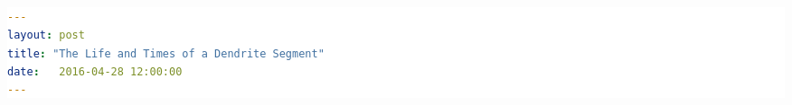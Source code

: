 ```yaml
---
layout: post
title: "The Life and Times of a Dendrite Segment"
date:   2016-04-28 12:00:00
---
```


<script src="//d3js.org/d3.v3.min.js" charset="utf-8"></script>
<script src="/stuff/segment-stories.2016.04.28.js?1" charset="utf-8"></script>
<style type="text/css">
      text {
      font: 10px sans-serif;
      }

      .axis path {
      fill: none;
      stroke: none;
      shape-rendering: crispEdges;
      }

      .crispLayers .layer {
      shape-rendering: crispEdges;
      }

      .axis line {
      stroke: none;
      shape-rendering: crispEdges;
      }

      .showAxis path {
      stroke: black;
      }

      .y.axis line {
      stroke: none;
      }

      .noselect {
      -webkit-touch-callout: none;
      -webkit-user-select: none;
      -moz-user-select: none;
      -ms-user-select: none;
      user-select: none;
      }

      .clickable {
      cursor: pointer;
      }

      .draggable {
      cursor: -webkit-grab;
      cursor: -moz-grab;
      cursor: grab;
      }

